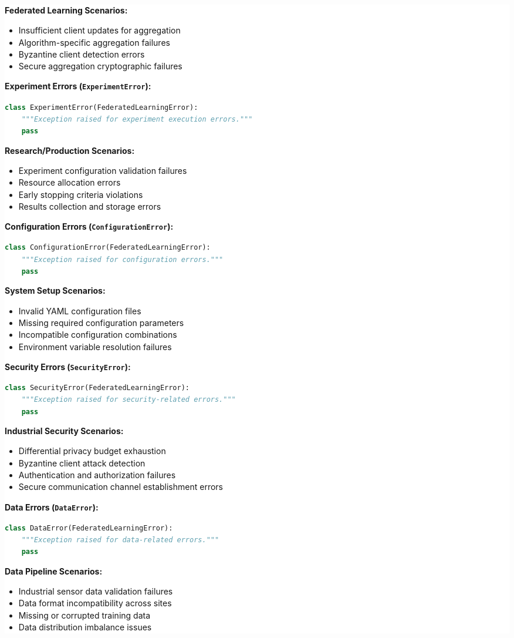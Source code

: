 **Federated Learning Scenarios:**
- Insufficient client updates for aggregation
- Algorithm-specific aggregation failures
- Byzantine client detection errors
- Secure aggregation cryptographic failures

**Experiment Errors (`ExperimentError`):**
```python
class ExperimentError(FederatedLearningError):
    """Exception raised for experiment execution errors."""
    pass
```

**Research/Production Scenarios:**
- Experiment configuration validation failures
- Resource allocation errors
- Early stopping criteria violations
- Results collection and storage errors

**Configuration Errors (`ConfigurationError`):**
```python
class ConfigurationError(FederatedLearningError):
    """Exception raised for configuration errors."""
    pass
```

**System Setup Scenarios:**
- Invalid YAML configuration files
- Missing required configuration parameters
- Incompatible configuration combinations
- Environment variable resolution failures

**Security Errors (`SecurityError`):**
```python
class SecurityError(FederatedLearningError):
    """Exception raised for security-related errors."""
    pass
```

**Industrial Security Scenarios:**
- Differential privacy budget exhaustion
- Byzantine client attack detection
- Authentication and authorization failures
- Secure communication channel establishment errors

**Data Errors (`DataError`):**
```python
class DataError(FederatedLearningError):
    """Exception raised for data-related errors."""
    pass
```

**Data Pipeline Scenarios:**
- Industrial sensor data validation failures
- Data format incompatibility across sites
- Missing or corrupted training data
- Data distribution imbalance issues
